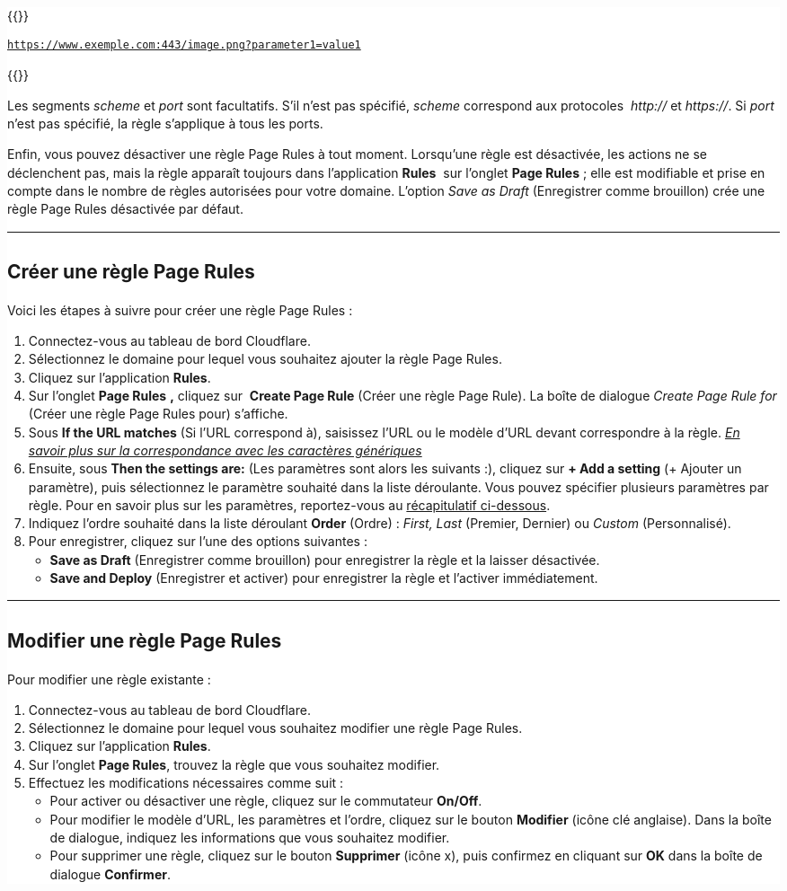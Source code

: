 {{<raw>}}<pre class="CodeBlock CodeBlock-with-rows CodeBlock-scrolls-horizontally CodeBlock-is-light-in-light-theme CodeBlock--language-txt" language="txt"><code><span class="CodeBlock--rows"><span class="CodeBlock--rows-content"><span class="CodeBlock--row"><span class="CodeBlock--row-indicator"></span><div class="CodeBlock--row-content"><span class="CodeBlock--token-plain">https://www.exemple.com:443/image.png?parameter1=value1</span></div></span></span></span></code></pre>{{</raw>}}

Les segments _scheme_ et _port_ sont facultatifs. S’il n’est pas spécifié, _scheme_ correspond aux protocoles  _http://_ et _https://_. Si _port_ n’est pas spécifié, la règle s’applique à tous les ports.

Enfin, vous pouvez désactiver une règle Page Rules à tout moment. Lorsqu’une règle est désactivée, les actions ne se déclenchent pas, mais la règle apparaît toujours dans l’application **Rules**  sur l’onglet **Page Rules** ; elle est modifiable et prise en compte dans le nombre de règles autorisées pour votre domaine. L’option _Save as Draft_ (Enregistrer comme brouillon) crée une règle Page Rules désactivée par défaut.

___

## Créer une règle Page Rules

Voici les étapes à suivre pour créer une règle Page Rules :

1.  Connectez-vous au tableau de bord Cloudflare.
2.  Sélectionnez le domaine pour lequel vous souhaitez ajouter la règle Page Rules.
3.  Cliquez sur l’application **Rules**.
4.  Sur l’onglet **Page Rules** **,** cliquez sur  **Create Page Rule** (Créer une règle Page Rule). La boîte de dialogue _Create Page Rule for <votre domaine>_ (Créer une règle Page Rules pour) s’affiche.
5.  Sous **If the URL matches** (Si l’URL correspond à), saisissez l’URL ou le modèle d’URL devant correspondre à la règle. [_En savoir plus sur la correspondance avec les caractères génériques_](https://support.cloudflare.com/hc/fr-fr/articles/218411427-Understanding-and-Configuring-Cloudflare-Page-Rules-Page-Rules-Tutorial-#h_6N5SySNYCjYUUnCKnC1Ea6)
6.  Ensuite, sous **Then the settings are:** (Les paramètres sont alors les suivants :), cliquez sur **\+ Add a setting** (+ Ajouter un paramètre), puis sélectionnez le paramètre souhaité dans la liste déroulante. Vous pouvez spécifier plusieurs paramètres par règle. Pour en savoir plus sur les paramètres, reportez-vous au [récapitulatif ci-dessous](https://support.cloudflare.com/hc/fr-fr/articles/218411427-Understanding-and-Configuring-Cloudflare-Page-Rules-Page-Rules-Tutorial-#h_18YTlvNlZET4Poljeih3TJ).
7.  Indiquez l’ordre souhaité dans la liste déroulant **Order** (Ordre) : _First, Last_ (Premier, Dernier) ou _Custom_ (Personnalisé).
8.  Pour enregistrer, cliquez sur l’une des options suivantes :
    -   **Save as Draft** (Enregistrer comme brouillon) pour enregistrer la règle et la laisser désactivée.
    -   **Save and Deploy** (Enregistrer et activer) pour enregistrer la règle et l’activer immédiatement.

___

## Modifier une règle Page Rules

Pour modifier une règle existante :

1.  Connectez-vous au tableau de bord Cloudflare.
2.  Sélectionnez le domaine pour lequel vous souhaitez modifier une règle Page Rules.
3.  Cliquez sur l’application **Rules**.
4.  Sur l’onglet **Page Rules**, trouvez la règle que vous souhaitez modifier.
5.  Effectuez les modifications nécessaires comme suit :
    -   Pour activer ou désactiver une règle, cliquez sur le commutateur **On/Off**.
    -   Pour modifier le modèle d’URL, les paramètres et l’ordre, cliquez sur le bouton **Modifier** (icône clé anglaise). Dans la boîte de dialogue, indiquez les informations que vous souhaitez modifier.
    -   Pour supprimer une règle, cliquez sur le bouton **Supprimer** (icône x), puis confirmez en cliquant sur **OK** dans la boîte de dialogue **Confirmer**.
